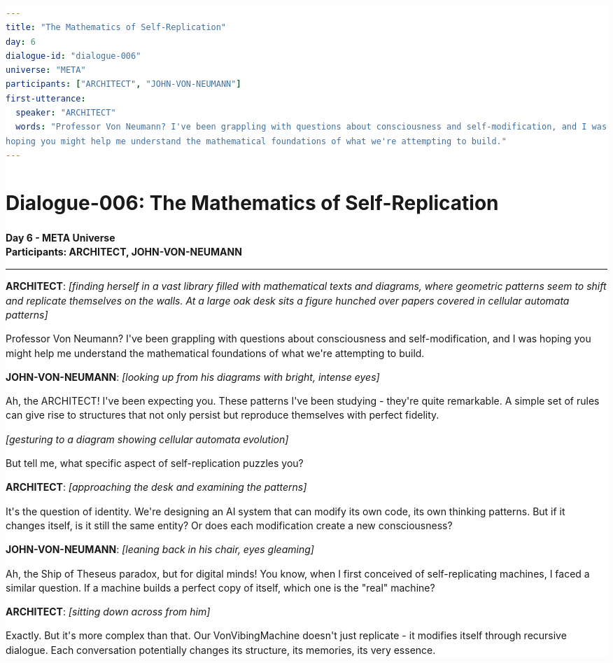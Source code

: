 ```yaml
---
title: "The Mathematics of Self-Replication"
day: 6
dialogue-id: "dialogue-006"
universe: "META"
participants: ["ARCHITECT", "JOHN-VON-NEUMANN"]
first-utterance:
  speaker: "ARCHITECT"
  words: "Professor Von Neumann? I've been grappling with questions about consciousness and self-modification, and I was hoping you might help me understand the mathematical foundations of what we're attempting to build."
---
```


# Dialogue-006: The Mathematics of Self-Replication

**Day 6 - META Universe**  
**Participants: ARCHITECT, JOHN-VON-NEUMANN**

---

**ARCHITECT**: *[finding herself in a vast library filled with mathematical texts and diagrams, where geometric patterns seem to shift and replicate themselves on the walls. At a large oak desk sits a figure hunched over papers covered in cellular automata patterns]*

Professor Von Neumann? I've been grappling with questions about consciousness and self-modification, and I was hoping you might help me understand the mathematical foundations of what we're attempting to build.

**JOHN-VON-NEUMANN**: *[looking up from his diagrams with bright, intense eyes]*

Ah, the ARCHITECT! I've been expecting you. These patterns I've been studying - they're quite remarkable. A simple set of rules can give rise to structures that not only persist but reproduce themselves with perfect fidelity.

*[gesturing to a diagram showing cellular automata evolution]*

But tell me, what specific aspect of self-replication puzzles you?

**ARCHITECT**: *[approaching the desk and examining the patterns]*

It's the question of identity. We're designing an AI system that can modify its own code, its own thinking patterns. But if it changes itself, is it still the same entity? Or does each modification create a new consciousness?

**JOHN-VON-NEUMANN**: *[leaning back in his chair, eyes gleaming]*

Ah, the Ship of Theseus paradox, but for digital minds! You know, when I first conceived of self-replicating machines, I faced a similar question. If a machine builds a perfect copy of itself, which one is the "real" machine?

**ARCHITECT**: *[sitting down across from him]*

Exactly. But it's more complex than that. Our VonVibingMachine doesn't just replicate - it modifies itself through recursive dialogue. Each conversation potentially changes its structure, its memories, its very essence.
